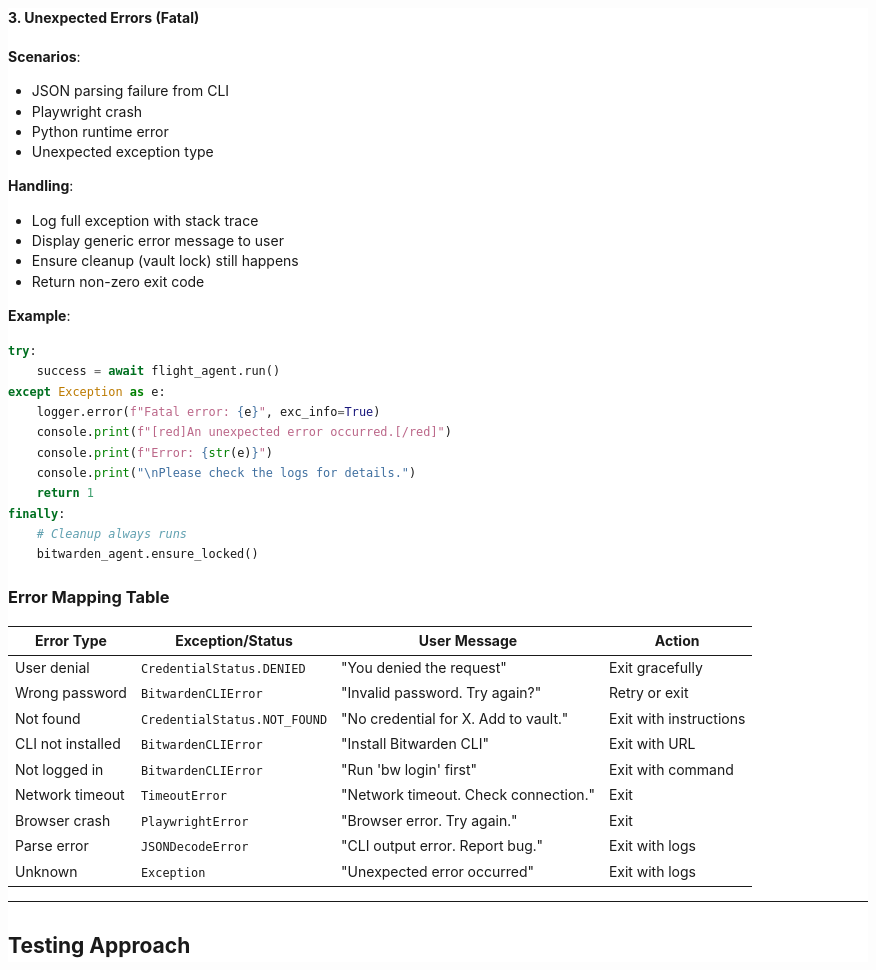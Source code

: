 #### 3. Unexpected Errors (Fatal)

**Scenarios**:
- JSON parsing failure from CLI
- Playwright crash
- Python runtime error
- Unexpected exception type

**Handling**:
- Log full exception with stack trace
- Display generic error message to user
- Ensure cleanup (vault lock) still happens
- Return non-zero exit code

**Example**:
```python
try:
    success = await flight_agent.run()
except Exception as e:
    logger.error(f"Fatal error: {e}", exc_info=True)
    console.print(f"[red]An unexpected error occurred.[/red]")
    console.print(f"Error: {str(e)}")
    console.print("\nPlease check the logs for details.")
    return 1
finally:
    # Cleanup always runs
    bitwarden_agent.ensure_locked()
```

### Error Mapping Table

| Error Type | Exception/Status | User Message | Action |
|------------|-----------------|--------------|--------|
| User denial | `CredentialStatus.DENIED` | "You denied the request" | Exit gracefully |
| Wrong password | `BitwardenCLIError` | "Invalid password. Try again?" | Retry or exit |
| Not found | `CredentialStatus.NOT_FOUND` | "No credential for X. Add to vault." | Exit with instructions |
| CLI not installed | `BitwardenCLIError` | "Install Bitwarden CLI" | Exit with URL |
| Not logged in | `BitwardenCLIError` | "Run 'bw login' first" | Exit with command |
| Network timeout | `TimeoutError` | "Network timeout. Check connection." | Exit |
| Browser crash | `PlaywrightError` | "Browser error. Try again." | Exit |
| Parse error | `JSONDecodeError` | "CLI output error. Report bug." | Exit with logs |
| Unknown | `Exception` | "Unexpected error occurred" | Exit with logs |

---

## Testing Approach
